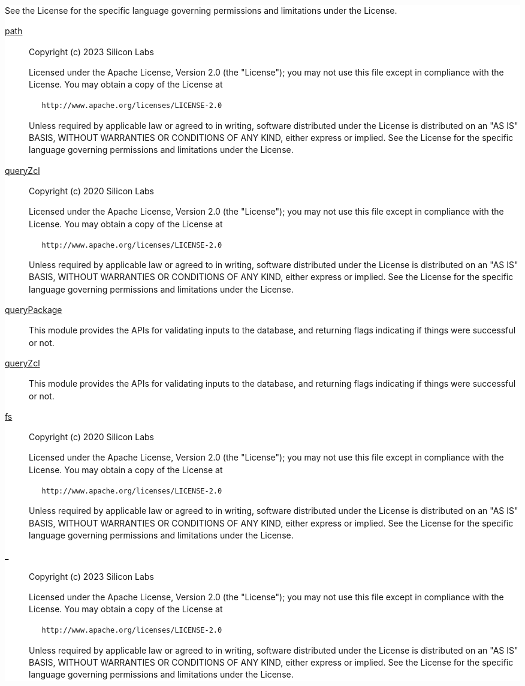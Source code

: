    See the License for the specific language governing permissions and
   limitations under the License.</p>
</dd>
<dt><a href="#path">path</a></dt>
<dd><p>Copyright (c) 2023 Silicon Labs</p>
<p>   Licensed under the Apache License, Version 2.0 (the &quot;License&quot;);
   you may not use this file except in compliance with the License.
   You may obtain a copy of the License at</p>
<pre><code>   http://www.apache.org/licenses/LICENSE-2.0
</code></pre>
<p>   Unless required by applicable law or agreed to in writing, software
   distributed under the License is distributed on an &quot;AS IS&quot; BASIS,
   WITHOUT WARRANTIES OR CONDITIONS OF ANY KIND, either express or implied.
   See the License for the specific language governing permissions and
   limitations under the License.</p>
</dd>
<dt><a href="#queryZcl">queryZcl</a></dt>
<dd><p>Copyright (c) 2020 Silicon Labs</p>
<p>   Licensed under the Apache License, Version 2.0 (the &quot;License&quot;);
   you may not use this file except in compliance with the License.
   You may obtain a copy of the License at</p>
<pre><code>   http://www.apache.org/licenses/LICENSE-2.0
</code></pre>
<p>   Unless required by applicable law or agreed to in writing, software
   distributed under the License is distributed on an &quot;AS IS&quot; BASIS,
   WITHOUT WARRANTIES OR CONDITIONS OF ANY KIND, either express or implied.
   See the License for the specific language governing permissions and
   limitations under the License.</p>
</dd>
<dt><a href="#queryPackage">queryPackage</a></dt>
<dd><p>This module provides the APIs for validating inputs to the database, and returning flags indicating if
things were successful or not.</p>
</dd>
<dt><a href="#queryZcl">queryZcl</a></dt>
<dd><p>This module provides the APIs for validating inputs to the database, and returning flags indicating if
things were successful or not.</p>
</dd>
<dt><a href="#fs">fs</a></dt>
<dd><p>Copyright (c) 2020 Silicon Labs</p>
<p>   Licensed under the Apache License, Version 2.0 (the &quot;License&quot;);
   you may not use this file except in compliance with the License.
   You may obtain a copy of the License at</p>
<pre><code>   http://www.apache.org/licenses/LICENSE-2.0
</code></pre>
<p>   Unless required by applicable law or agreed to in writing, software
   distributed under the License is distributed on an &quot;AS IS&quot; BASIS,
   WITHOUT WARRANTIES OR CONDITIONS OF ANY KIND, either express or implied.
   See the License for the specific language governing permissions and
   limitations under the License.</p>
</dd>
<dt><a href="#_">_</a></dt>
<dd><p>Copyright (c) 2023 Silicon Labs</p>
<p>   Licensed under the Apache License, Version 2.0 (the &quot;License&quot;);
   you may not use this file except in compliance with the License.
   You may obtain a copy of the License at</p>
<pre><code>   http://www.apache.org/licenses/LICENSE-2.0
</code></pre>
<p>   Unless required by applicable law or agreed to in writing, software
   distributed under the License is distributed on an &quot;AS IS&quot; BASIS,
   WITHOUT WARRANTIES OR CONDITIONS OF ANY KIND, either express or implied.
   See the License for the specific language governing permissions and
   limitations under the License.</p>